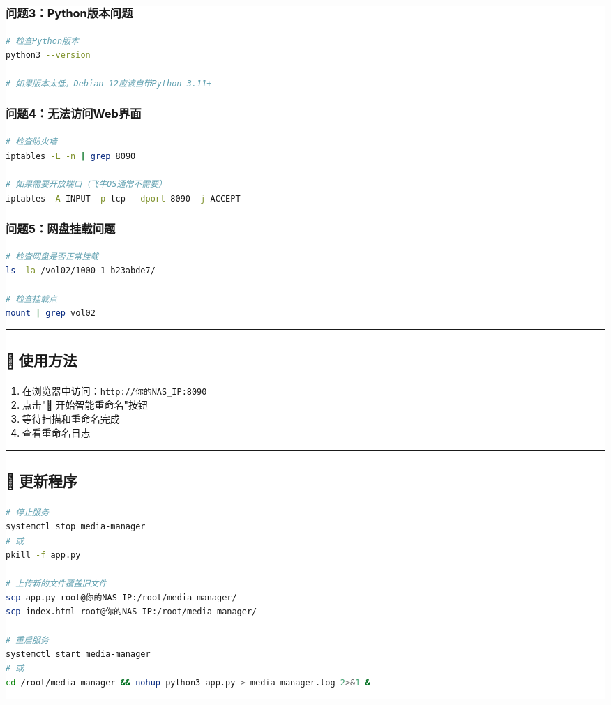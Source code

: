 ### 问题3：Python版本问题
```bash
# 检查Python版本
python3 --version

# 如果版本太低，Debian 12应该自带Python 3.11+
```

### 问题4：无法访问Web界面
```bash
# 检查防火墙
iptables -L -n | grep 8090

# 如果需要开放端口（飞牛OS通常不需要）
iptables -A INPUT -p tcp --dport 8090 -j ACCEPT
```

### 问题5：网盘挂载问题
```bash
# 检查网盘是否正常挂载
ls -la /vol02/1000-1-b23abde7/

# 检查挂载点
mount | grep vol02
```

---

## 📱 使用方法

1. 在浏览器中访问：`http://你的NAS_IP:8090`
2. 点击"🚀 开始智能重命名"按钮
3. 等待扫描和重命名完成
4. 查看重命名日志

---

## 🔄 更新程序

```bash
# 停止服务
systemctl stop media-manager
# 或
pkill -f app.py

# 上传新的文件覆盖旧文件
scp app.py root@你的NAS_IP:/root/media-manager/
scp index.html root@你的NAS_IP:/root/media-manager/

# 重启服务
systemctl start media-manager
# 或
cd /root/media-manager && nohup python3 app.py > media-manager.log 2>&1 &
```

---